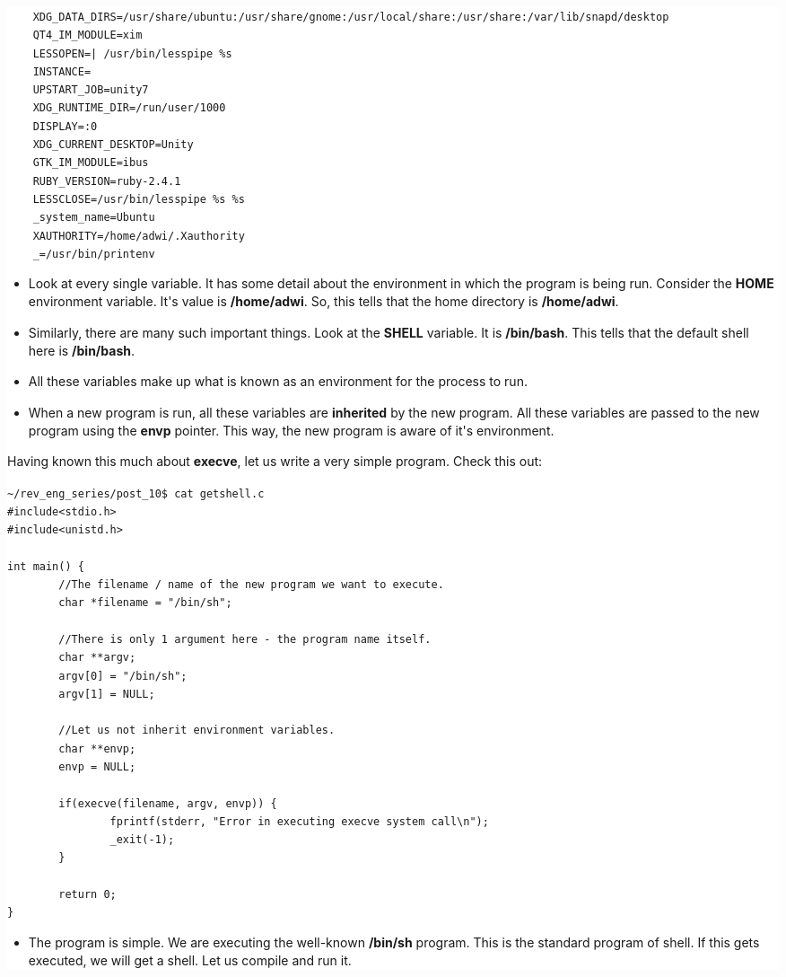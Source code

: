         XDG_DATA_DIRS=/usr/share/ubuntu:/usr/share/gnome:/usr/local/share:/usr/share:/var/lib/snapd/desktop
        QT4_IM_MODULE=xim
        LESSOPEN=| /usr/bin/lesspipe %s
        INSTANCE=
        UPSTART_JOB=unity7
        XDG_RUNTIME_DIR=/run/user/1000
        DISPLAY=:0
        XDG_CURRENT_DESKTOP=Unity
        GTK_IM_MODULE=ibus
        RUBY_VERSION=ruby-2.4.1
        LESSCLOSE=/usr/bin/lesspipe %s %s
        _system_name=Ubuntu
        XAUTHORITY=/home/adwi/.Xauthority
        _=/usr/bin/printenv

* Look at every single variable. It has some detail about the environment in which the program is being run. Consider the **HOME** environment variable. It's value is **/home/adwi**. So, this tells that the home directory is **/home/adwi**. 

* Similarly, there are many such important things. Look at the **SHELL** variable. It is **/bin/bash**. This tells that the default shell here is **/bin/bash**. 

* All these variables make up what is known as an environment for the process to run. 

* When a new program is run, all these variables are **inherited** by the new program. All these variables are passed to the new program using the **envp** pointer. This way, the new program is aware of it's environment. 

Having known this much about **execve**, let us write a very simple program. Check this out: 


    ~/rev_eng_series/post_10$ cat getshell.c
    #include<stdio.h>
    #include<unistd.h>
    
    int main() {
            //The filename / name of the new program we want to execute.
            char *filename = "/bin/sh";

            //There is only 1 argument here - the program name itself.
            char **argv;
            argv[0] = "/bin/sh";
            argv[1] = NULL;

            //Let us not inherit environment variables.
            char **envp;
            envp = NULL;

            if(execve(filename, argv, envp)) {
                    fprintf(stderr, "Error in executing execve system call\n");
                    _exit(-1);
            }

            return 0;
    }

* The program is simple. We are executing the well-known **/bin/sh** program. This is the standard program of shell. If this gets executed, we will get a shell. Let us compile and run it. 
